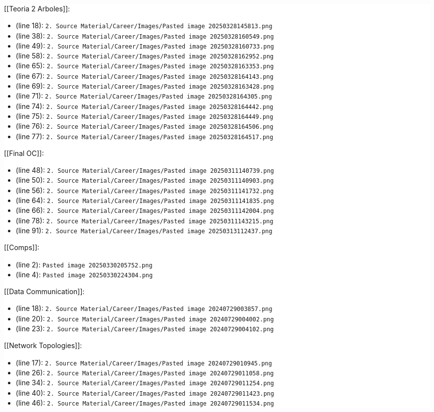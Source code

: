 
[[Teoria 2 Arboles]]:
- (line 18): `2. Source Material/Career/Images/Pasted image 20250328145813.png`
- (line 38): `2. Source Material/Career/Images/Pasted image 20250328160549.png`
- (line 49): `2. Source Material/Career/Images/Pasted image 20250328160733.png`
- (line 58): `2. Source Material/Career/Images/Pasted image 20250328162952.png`
- (line 65): `2. Source Material/Career/Images/Pasted image 20250328163353.png`
- (line 67): `2. Source Material/Career/Images/Pasted image 20250328164143.png`
- (line 69): `2. Source Material/Career/Images/Pasted image 20250328163428.png`
- (line 71): `2. Source Material/Career/Images/Pasted image 20250328164305.png`
- (line 74): `2. Source Material/Career/Images/Pasted image 20250328164442.png`
- (line 75): `2. Source Material/Career/Images/Pasted image 20250328164449.png`
- (line 76): `2. Source Material/Career/Images/Pasted image 20250328164506.png`
- (line 77): `2. Source Material/Career/Images/Pasted image 20250328164517.png`


[[Final OC]]:
- (line 48): `2. Source Material/Career/Images/Pasted image 20250311140739.png`
- (line 50): `2. Source Material/Career/Images/Pasted image 20250311140903.png`
- (line 56): `2. Source Material/Career/Images/Pasted image 20250311141732.png`
- (line 64): `2. Source Material/Career/Images/Pasted image 20250311141835.png`
- (line 66): `2. Source Material/Career/Images/Pasted image 20250311142004.png`
- (line 78): `2. Source Material/Career/Images/Pasted image 20250311143215.png`
- (line 91): `2. Source Material/Career/Images/Pasted image 20250313112437.png`


[[Comps]]:
- (line 2): `Pasted image 20250330205752.png`
- (line 4): `Pasted image 20250330224304.png`


[[Data Communication]]:
- (line 18): `2. Source Material/Career/Images/Pasted image 20240729003857.png`
- (line 20): `2. Source Material/Career/Images/Pasted image 20240729004002.png`
- (line 23): `2. Source Material/Career/Images/Pasted image 20240729004102.png`


[[Network Topologies]]:
- (line 17): `2. Source Material/Career/Images/Pasted image 20240729010945.png`
- (line 26): `2. Source Material/Career/Images/Pasted image 20240729011058.png`
- (line 34): `2. Source Material/Career/Images/Pasted image 20240729011254.png`
- (line 40): `2. Source Material/Career/Images/Pasted image 20240729011423.png`
- (line 46): `2. Source Material/Career/Images/Pasted image 20240729011534.png`


